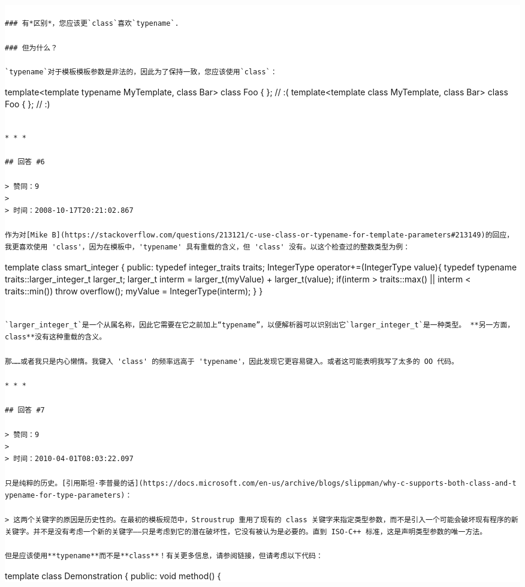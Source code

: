 ```

### 有*区别*，您应该更`class`喜欢`typename`.

### 但为什么？

`typename`对于模板模板参数是非法的，因此为了保持一致，您应该使用`class`：

```
template<template<class> typename MyTemplate, class Bar> class Foo { };    //  :(
template<template<class>    class MyTemplate, class Bar> class Foo { };    //  :) 
```

* * *

## 回答 #6

> 赞同：9
> 
> 时间：2008-10-17T20:21:02.867

作为对[Mike B](https://stackoverflow.com/questions/213121/c-use-class-or-typename-for-template-parameters#213149)的回应，我更喜欢使用 'class'，因为在模板中，'typename' 具有重载的含义，但 'class' 没有。以这个检查过的整数类型为例：

```
template <class IntegerType>
class smart_integer {
public: 
    typedef integer_traits<Integer> traits;
    IntegerType operator+=(IntegerType value){
        typedef typename traits::larger_integer_t larger_t;
        larger_t interm = larger_t(myValue) + larger_t(value); 
        if(interm > traits::max() || interm < traits::min())
            throw overflow();
        myValue = IntegerType(interm);
    }
} 
```

`larger_integer_t`是一个从属名称，因此它需要在它之前加上“typename”，以便解析器可以识别出它`larger_integer_t`是一种类型。 **另一方面， class**没有这种重载的含义。

那……或者我只是内心懒惰。我键入 'class' 的频率远高于 'typename'，因此发现它更容易键入。或者这可能表明我写了太多的 OO 代码。

* * *

## 回答 #7

> 赞同：9
> 
> 时间：2010-04-01T08:03:22.097

只是纯粹的历史。[引用斯坦·李普曼的话](https://docs.microsoft.com/en-us/archive/blogs/slippman/why-c-supports-both-class-and-typename-for-type-parameters)：

> 这两个关键字的原因是历史性的。在最初的模板规范中，Stroustrup 重用了现有的 class 关键字来指定类型参数，而不是引入一个可能会破坏现有程序的新关键字。并不是没有考虑一个新的关键字——只是考虑到它的潜在破坏性，它没有被认为是必要的。直到 ISO-C++ 标准，这是声明类型参数的唯一方法。

但是应该使用**typename**而不是**class**！有关更多信息，请参阅链接，但请考虑以下代码：

```
template <class T>
class Demonstration { 
public:
void method() {